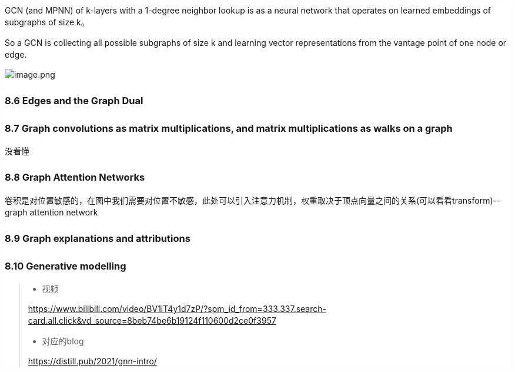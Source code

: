 GCN (and MPNN) of k-layers with a 1-degree neighbor lookup is as a neural network that operates on learned embeddings of subgraphs of size k。

So a GCN is collecting all possible subgraphs of size k and learning vector representations from the vantage point of one node or edge. 

![image.png](https://s2.loli.net/2022/09/30/GtieMgjlfazOCF4.png)

### 8.6 Edges and the Graph Dual

### 8.7 Graph convolutions as matrix multiplications, and matrix multiplications as walks on a graph

没看懂

### 8.8 Graph Attention Networks

卷积是对位置敏感的，在图中我们需要对位置不敏感，此处可以引入注意力机制，权重取决于顶点向量之间的关系(可以看看transform)--graph attention network

### 8.9 Graph explanations and attributions

### 8.10 Generative modelling

> - 视频
>
> https://www.bilibili.com/video/BV1iT4y1d7zP/?spm_id_from=333.337.search-card.all.click&vd_source=8beb74be6b19124f110600d2ce0f3957
>
> - 对应的blog
>
> https://distill.pub/2021/gnn-intro/